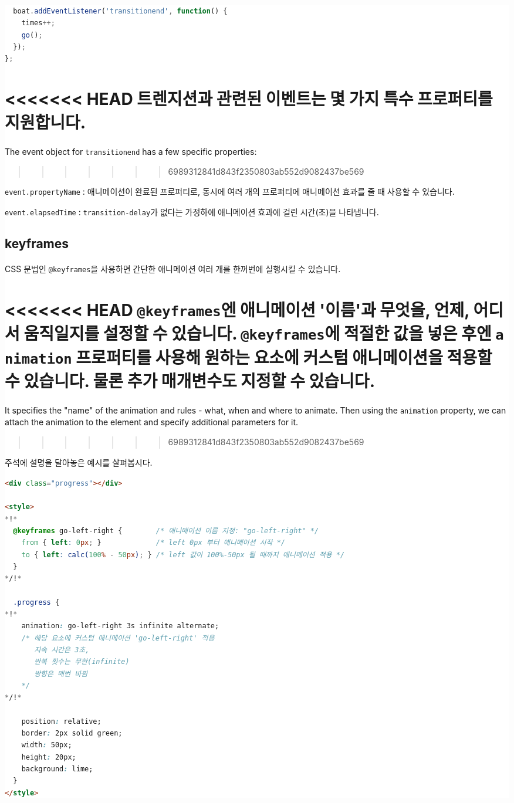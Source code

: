 ```js
  boat.addEventListener('transitionend', function() {
    times++;
    go();
  });
};
```

<<<<<<< HEAD
트렌지션과 관련된 이벤트는 몇 가지 특수 프로퍼티를 지원합니다.
=======
The event object for `transitionend` has a few specific properties:
>>>>>>> 6989312841d843f2350803ab552d9082437be569

`event.propertyName`
: 애니메이션이 완료된 프로퍼티로, 동시에 여러 개의 프로퍼티에 애니메이션 효과를 줄 때 사용할 수 있습니다.

`event.elapsedTime`
: `transition-delay`가 없다는 가정하에 애니메이션 효과에 걸린 시간(초)을 나타냅니다.

## keyframes

CSS 문법인 `@keyframes`을 사용하면 간단한 애니메이션 여러 개를 한꺼번에 실행시킬 수 있습니다.

<<<<<<< HEAD
`@keyframes`엔 애니메이션 '이름'과 무엇을, 언제, 어디서 움직일지를 설정할 수 있습니다. `@keyframes`에 적절한 값을 넣은 후엔 `animation` 프로퍼티를 사용해 원하는 요소에 커스텀 애니메이션을 적용할 수 있습니다. 물론 추가 매개변수도 지정할 수 있습니다.
=======
It specifies the "name" of the animation and rules - what, when and where to animate. Then using the `animation` property, we can attach the animation to the element and specify additional parameters for it.
>>>>>>> 6989312841d843f2350803ab552d9082437be569

주석에 설명을 달아놓은 예시를 살펴봅시다.

```html run height=60 autorun="no-epub" no-beautify
<div class="progress"></div>

<style>
*!*
  @keyframes go-left-right {        /* 애니메이션 이름 지정: "go-left-right" */
    from { left: 0px; }             /* left 0px 부터 애니메이션 시작 */
    to { left: calc(100% - 50px); } /* left 값이 100%-50px 될 때까지 애니메이션 적용 */
  }
*/!*

  .progress {
*!*
    animation: go-left-right 3s infinite alternate;
    /* 해당 요소에 커스텀 애니메이션 'go-left-right' 적용
       지속 시간은 3초,
       반복 횟수는 무한(infinite)
       방향은 매번 바뀜
    */
*/!*

    position: relative;
    border: 2px solid green;
    width: 50px;
    height: 20px;
    background: lime;
  }
</style>
```
